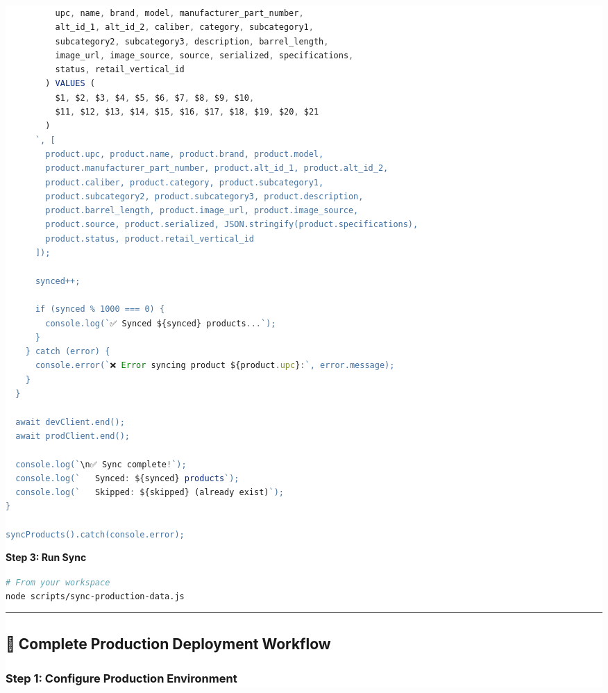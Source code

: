 ```javascript
          upc, name, brand, model, manufacturer_part_number,
          alt_id_1, alt_id_2, caliber, category, subcategory1,
          subcategory2, subcategory3, description, barrel_length,
          image_url, image_source, source, serialized, specifications,
          status, retail_vertical_id
        ) VALUES (
          $1, $2, $3, $4, $5, $6, $7, $8, $9, $10,
          $11, $12, $13, $14, $15, $16, $17, $18, $19, $20, $21
        )
      `, [
        product.upc, product.name, product.brand, product.model,
        product.manufacturer_part_number, product.alt_id_1, product.alt_id_2,
        product.caliber, product.category, product.subcategory1,
        product.subcategory2, product.subcategory3, product.description,
        product.barrel_length, product.image_url, product.image_source,
        product.source, product.serialized, JSON.stringify(product.specifications),
        product.status, product.retail_vertical_id
      ]);
      
      synced++;
      
      if (synced % 1000 === 0) {
        console.log(`✅ Synced ${synced} products...`);
      }
    } catch (error) {
      console.error(`❌ Error syncing product ${product.upc}:`, error.message);
    }
  }
  
  await devClient.end();
  await prodClient.end();
  
  console.log(`\n✅ Sync complete!`);
  console.log(`   Synced: ${synced} products`);
  console.log(`   Skipped: ${skipped} (already exist)`);
}

syncProducts().catch(console.error);
```

**Step 3: Run Sync**
```bash
# From your workspace
node scripts/sync-production-data.js
```

---

## 🚀 Complete Production Deployment Workflow

### Step 1: Configure Production Environment
